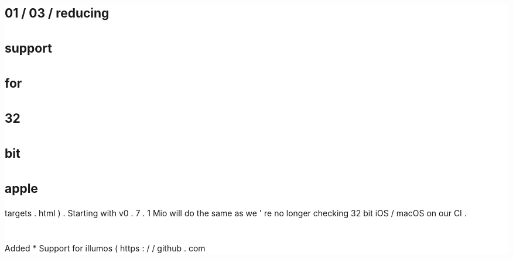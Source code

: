 01
/
03
/
reducing
-
support
-
for
-
32
-
bit
-
apple
-
targets
.
html
)
.
Starting
with
v0
.
7
.
1
Mio
will
do
the
same
as
we
'
re
no
longer
checking
32
bit
iOS
/
macOS
on
our
CI
.
#
#
Added
*
Support
for
illumos
(
https
:
/
/
github
.
com
